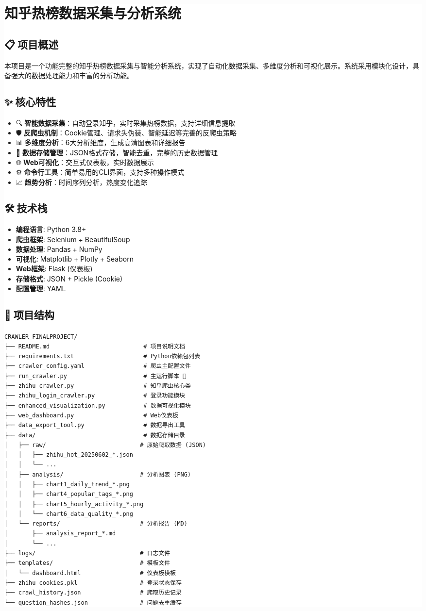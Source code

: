 # 知乎热榜数据采集与分析系统

## 📋 项目概述

本项目是一个功能完整的知乎热榜数据采集与智能分析系统，实现了自动化数据采集、多维度分析和可视化展示。系统采用模块化设计，具备强大的数据处理能力和丰富的分析功能。

## ✨ 核心特性

- 🔍 **智能数据采集**：自动登录知乎，实时采集热榜数据，支持详细信息提取
- 🛡️ **反爬虫机制**：Cookie管理、请求头伪装、智能延迟等完善的反爬虫策略
- 📊 **多维度分析**：6大分析维度，生成高清图表和详细报告
- 💾 **数据存储管理**：JSON格式存储，智能去重，完整的历史数据管理
- 🌐 **Web可视化**：交互式仪表板，实时数据展示
- ⚙️ **命令行工具**：简单易用的CLI界面，支持多种操作模式
- 📈 **趋势分析**：时间序列分析，热度变化追踪

## 🛠️ 技术栈

- **编程语言**: Python 3.8+
- **爬虫框架**: Selenium + BeautifulSoup
- **数据处理**: Pandas + NumPy
- **可视化**: Matplotlib + Plotly + Seaborn
- **Web框架**: Flask (仪表板)
- **存储格式**: JSON + Pickle (Cookie)
- **配置管理**: YAML

## 📁 项目结构

```
CRAWLER_FINALPROJECT/
├── README.md                           # 项目说明文档
├── requirements.txt                    # Python依赖包列表
├── crawler_config.yaml                 # 爬虫主配置文件
├── run_crawler.py                      # 主运行脚本 🚀
├── zhihu_crawler.py                    # 知乎爬虫核心类
├── zhihu_login_crawler.py              # 登录功能模块
├── enhanced_visualization.py           # 数据可视化模块
├── web_dashboard.py                    # Web仪表板
├── data_export_tool.py                 # 数据导出工具
├── data/                               # 数据存储目录
│   ├── raw/                           # 原始爬取数据 (JSON)
│   │   ├── zhihu_hot_20250602_*.json
│   │   └── ...
│   ├── analysis/                      # 分析图表 (PNG)
│   │   ├── chart1_daily_trend_*.png
│   │   ├── chart4_popular_tags_*.png
│   │   ├── chart5_hourly_activity_*.png
│   │   └── chart6_data_quality_*.png
│   └── reports/                       # 分析报告 (MD)
│       ├── analysis_report_*.md
│       └── ...
├── logs/                              # 日志文件
├── templates/                         # 模板文件
│   └── dashboard.html                 # 仪表板模板
├── zhihu_cookies.pkl                  # 登录状态保存
├── crawl_history.json                 # 爬取历史记录
└── question_hashes.json               # 问题去重缓存
```
